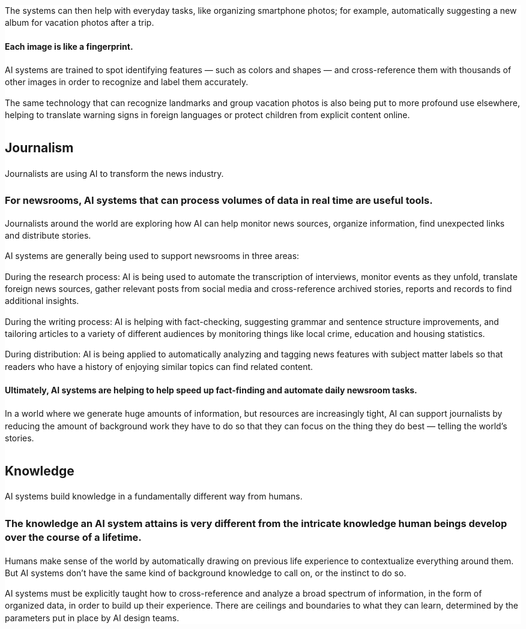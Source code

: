 The systems can then help with everyday tasks, like organizing smartphone photos; for example, automatically suggesting a new album for vacation photos after a trip.

#### Each image is like a fingerprint.
AI systems are trained to spot identifying features — such as colors and shapes — and cross-reference them with thousands of other images in order to recognize and label them accurately.

The same technology that can recognize landmarks and group vacation photos is also being put to more profound use elsewhere, helping to translate warning signs in foreign languages or protect children from explicit content online.

## Journalism
Journalists are using AI to transform the news industry.

### For newsrooms, AI systems that can process volumes of data in real time are useful tools.
Journalists around the world are exploring how AI can help monitor news sources, organize information, find unexpected links and distribute stories.

AI systems are generally being used to support newsrooms in three areas:

During the research process: AI is being used to automate the transcription of interviews, monitor events as they unfold, translate foreign news sources, gather relevant posts from social media and cross-reference archived stories, reports and records to find additional insights.

During the writing process: AI is helping with fact-checking, suggesting grammar and sentence structure improvements, and tailoring articles to a variety of different audiences by monitoring things like local crime, education and housing statistics.

During distribution: AI is being applied to automatically analyzing and tagging news features with subject matter labels so that readers who have a history of enjoying similar topics can find related content.

#### Ultimately, AI systems are helping to help speed up fact-finding and automate daily newsroom tasks.
In a world where we generate huge amounts of information, but resources are increasingly tight, AI can support journalists by reducing the amount of background work they have to do so that they can focus on the thing they do best — telling the world’s stories.

## Knowledge
AI systems build knowledge in a fundamentally different way from humans.

### The knowledge an AI system attains is very different from the intricate knowledge human beings develop over the course of a lifetime.
Humans make sense of the world by automatically drawing on previous life experience to contextualize everything around them. But AI systems don’t have the same kind of background knowledge to call on, or the instinct to do so.

AI systems must be explicitly taught how to cross-reference and analyze a broad spectrum of information, in the form of organized data, in order to build up their experience. There are ceilings and boundaries to what they can learn, determined by the parameters put in place by AI design teams.
